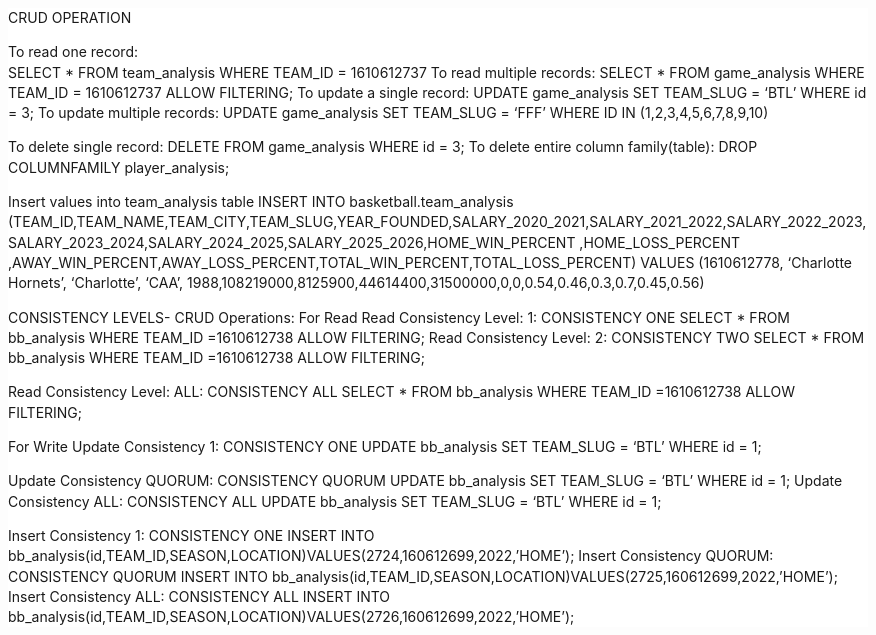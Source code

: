 CRUD OPERATION

To read one record:  
SELECT * FROM team_analysis WHERE TEAM_ID = 1610612737
To read multiple records: 
SELECT * FROM game_analysis WHERE TEAM_ID = 1610612737 ALLOW FILTERING;
To update a single record:
UPDATE game_analysis SET TEAM_SLUG = ‘BTL’ WHERE id = 3;
To update multiple records: 
UPDATE game_analysis SET TEAM_SLUG = ‘FFF’ WHERE ID IN (1,2,3,4,5,6,7,8,9,10)

To delete single record:
DELETE FROM game_analysis WHERE id = 3;
To delete entire column family(table):
DROP COLUMNFAMILY player_analysis;

Insert values into team_analysis table
INSERT INTO basketball.team_analysis (TEAM_ID,TEAM_NAME,TEAM_CITY,TEAM_SLUG,YEAR_FOUNDED,SALARY_2020_2021,SALARY_2021_2022,SALARY_2022_2023,SALARY_2023_2024,SALARY_2024_2025,SALARY_2025_2026,HOME_WIN_PERCENT ,HOME_LOSS_PERCENT ,AWAY_WIN_PERCENT,AWAY_LOSS_PERCENT,TOTAL_WIN_PERCENT,TOTAL_LOSS_PERCENT) VALUES (1610612778, ‘Charlotte Hornets’, ‘Charlotte’, ‘CAA’, 1988,108219000,8125900,44614400,31500000,0,0,0.54,0.46,0.3,0.7,0.45,0.56)

CONSISTENCY LEVELS- CRUD Operations:
For Read
Read Consistency Level: 1:
CONSISTENCY ONE
SELECT * FROM bb_analysis WHERE TEAM_ID =1610612738 ALLOW FILTERING;
Read Consistency Level: 2:
CONSISTENCY TWO
SELECT * FROM bb_analysis WHERE TEAM_ID =1610612738 ALLOW FILTERING;

Read Consistency Level: ALL:
CONSISTENCY ALL
SELECT * FROM bb_analysis WHERE TEAM_ID =1610612738 ALLOW FILTERING;

For Write
Update Consistency 1:
CONSISTENCY ONE
UPDATE bb_analysis SET TEAM_SLUG = ‘BTL’ WHERE id = 1;

Update Consistency QUORUM:
CONSISTENCY QUORUM
UPDATE bb_analysis SET TEAM_SLUG = ‘BTL’ WHERE id = 1;
Update Consistency ALL:
CONSISTENCY ALL
UPDATE bb_analysis SET TEAM_SLUG = ‘BTL’ WHERE id = 1;

Insert Consistency 1:
CONSISTENCY ONE
INSERT INTO bb_analysis(id,TEAM_ID,SEASON,LOCATION)VALUES(2724,160612699,2022,’HOME’); 
Insert Consistency QUORUM:
CONSISTENCY QUORUM
INSERT INTO bb_analysis(id,TEAM_ID,SEASON,LOCATION)VALUES(2725,160612699,2022,’HOME’); 
Insert Consistency ALL:
CONSISTENCY ALL
INSERT INTO bb_analysis(id,TEAM_ID,SEASON,LOCATION)VALUES(2726,160612699,2022,’HOME’); 

